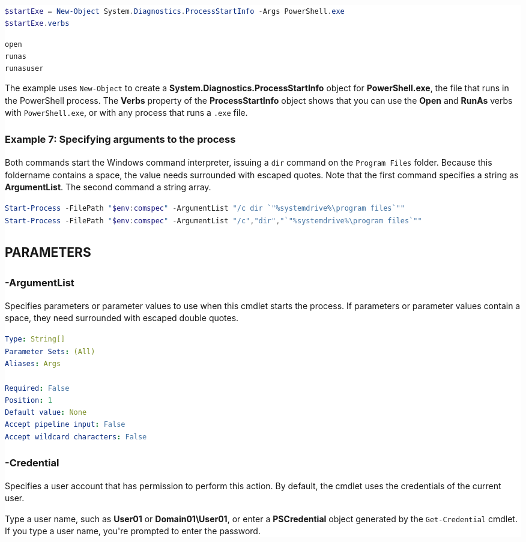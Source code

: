 ```powershell
$startExe = New-Object System.Diagnostics.ProcessStartInfo -Args PowerShell.exe
$startExe.verbs
```

```Output
open
runas
runasuser
```

The example uses `New-Object` to create a **System.Diagnostics.ProcessStartInfo** object for
**PowerShell.exe**, the file that runs in the PowerShell process. The **Verbs** property of the
**ProcessStartInfo** object shows that you can use the **Open** and **RunAs** verbs with
`PowerShell.exe`, or with any process that runs a `.exe` file.

### Example 7: Specifying arguments to the process

Both commands start the Windows command interpreter, issuing a `dir` command on the `Program Files`
folder. Because this foldername contains a space, the value needs surrounded with escaped quotes.
Note that the first command specifies a string as **ArgumentList**. The second command a string
array.

```powershell
Start-Process -FilePath "$env:comspec" -ArgumentList "/c dir `"%systemdrive%\program files`""
Start-Process -FilePath "$env:comspec" -ArgumentList "/c","dir","`"%systemdrive%\program files`""
```

## PARAMETERS

### -ArgumentList

Specifies parameters or parameter values to use when this cmdlet starts the process. If parameters
or parameter values contain a space, they need surrounded with escaped double quotes.

```yaml
Type: String[]
Parameter Sets: (All)
Aliases: Args

Required: False
Position: 1
Default value: None
Accept pipeline input: False
Accept wildcard characters: False
```

### -Credential

Specifies a user account that has permission to perform this action. By default, the cmdlet uses the
credentials of the current user.

Type a user name, such as **User01** or **Domain01\User01**, or enter a **PSCredential** object
generated by the `Get-Credential` cmdlet. If you type a user name, you're prompted to enter the
password.
